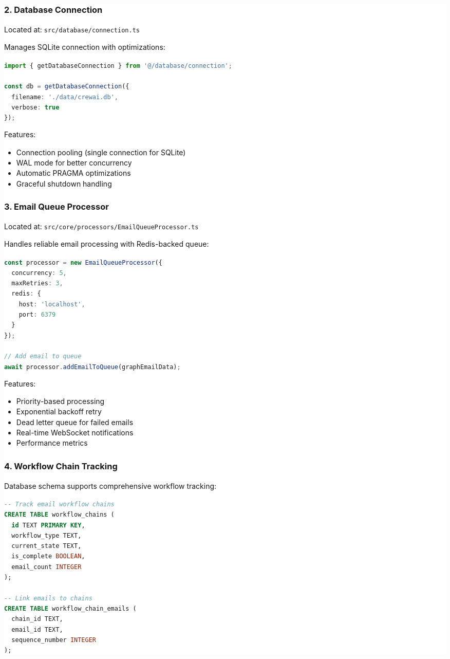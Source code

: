 ### 2. Database Connection

Located at: `src/database/connection.ts`

Manages SQLite connection with optimizations:

```typescript
import { getDatabaseConnection } from '@/database/connection';

const db = getDatabaseConnection({
  filename: './data/crewai.db',
  verbose: true
});
```

Features:
- Connection pooling (single connection for SQLite)
- WAL mode for better concurrency
- Automatic PRAGMA optimizations
- Graceful shutdown handling

### 3. Email Queue Processor

Located at: `src/core/processors/EmailQueueProcessor.ts`

Handles reliable email processing with Redis-backed queue:

```typescript
const processor = new EmailQueueProcessor({
  concurrency: 5,
  maxRetries: 3,
  redis: {
    host: 'localhost',
    port: 6379
  }
});

// Add email to queue
await processor.addEmailToQueue(graphEmailData);
```

Features:
- Priority-based processing
- Exponential backoff retry
- Dead letter queue for failed emails
- Real-time WebSocket notifications
- Performance metrics

### 4. Workflow Chain Tracking

Database schema supports comprehensive workflow tracking:

```sql
-- Track email workflow chains
CREATE TABLE workflow_chains (
  id TEXT PRIMARY KEY,
  workflow_type TEXT,
  current_state TEXT,
  is_complete BOOLEAN,
  email_count INTEGER
);

-- Link emails to chains
CREATE TABLE workflow_chain_emails (
  chain_id TEXT,
  email_id TEXT,
  sequence_number INTEGER
);
```